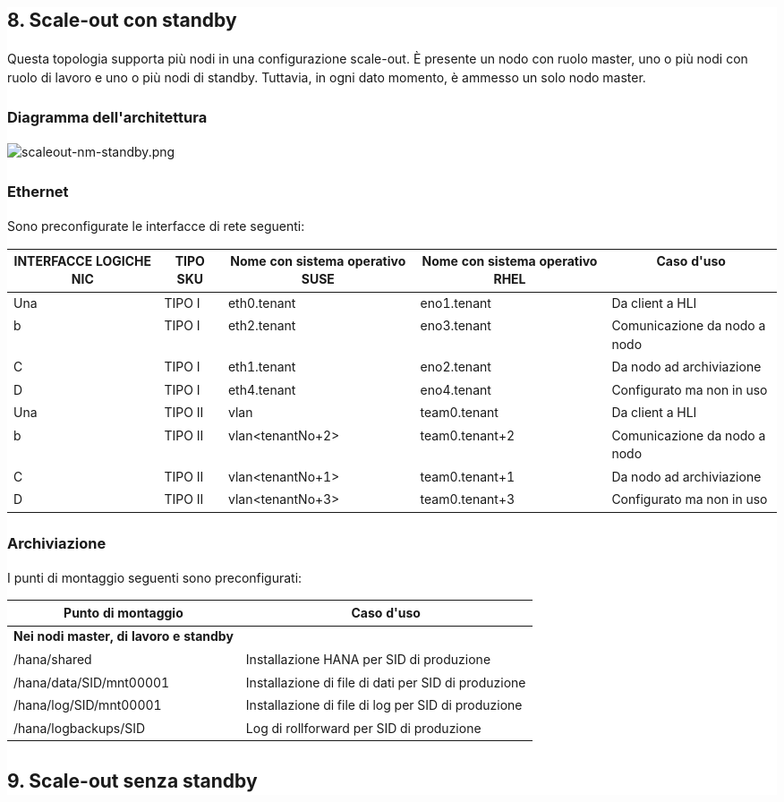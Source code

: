 
## <a name="8-scale-out-with-standby"></a>8. Scale-out con standby
 
Questa topologia supporta più nodi in una configurazione scale-out. È presente un nodo con ruolo master, uno o più nodi con ruolo di lavoro e uno o più nodi di standby. Tuttavia, in ogni dato momento, è ammesso un solo nodo master.


### <a name="architecture-diagram"></a>Diagramma dell'architettura  

![scaleout-nm-standby.png](media/hana-supported-scenario/scaleout-nm-standby.png)

### <a name="ethernet"></a>Ethernet
Sono preconfigurate le interfacce di rete seguenti:

| INTERFACCE LOGICHE NIC | TIPO SKU | Nome con sistema operativo SUSE | Nome con sistema operativo RHEL | Caso d'uso|
| --- | --- | --- | --- | --- |
| Una  | TIPO I | eth0.tenant | eno1.tenant | Da client a HLI |
| b | TIPO I | eth2.tenant | eno3.tenant | Comunicazione da nodo a nodo |
| C | TIPO I | eth1.tenant | eno2.tenant | Da nodo ad archiviazione |
| D | TIPO I | eth4.tenant | eno4.tenant | Configurato ma non in uso |
| Una  | TIPO II | vlan<tenantNo> | team0.tenant | Da client a HLI |
| b | TIPO II | vlan<tenantNo+2> | team0.tenant+2 | Comunicazione da nodo a nodo |
| C | TIPO II | vlan<tenantNo+1> | team0.tenant+1 | Da nodo ad archiviazione |
| D | TIPO II | vlan<tenantNo+3> | team0.tenant+3 | Configurato ma non in uso |

### <a name="storage"></a>Archiviazione
I punti di montaggio seguenti sono preconfigurati:

| Punto di montaggio | Caso d'uso | 
| --- | --- |
|**Nei nodi master, di lavoro e standby**|
|/hana/shared | Installazione HANA per SID di produzione | 
|/hana/data/SID/mnt00001 | Installazione di file di dati per SID di produzione | 
|/hana/log/SID/mnt00001 | Installazione di file di log per SID di produzione | 
|/hana/logbackups/SID | Log di rollforward per SID di produzione |


## <a name="9-scale-out-without-standby"></a>9. Scale-out senza standby
 